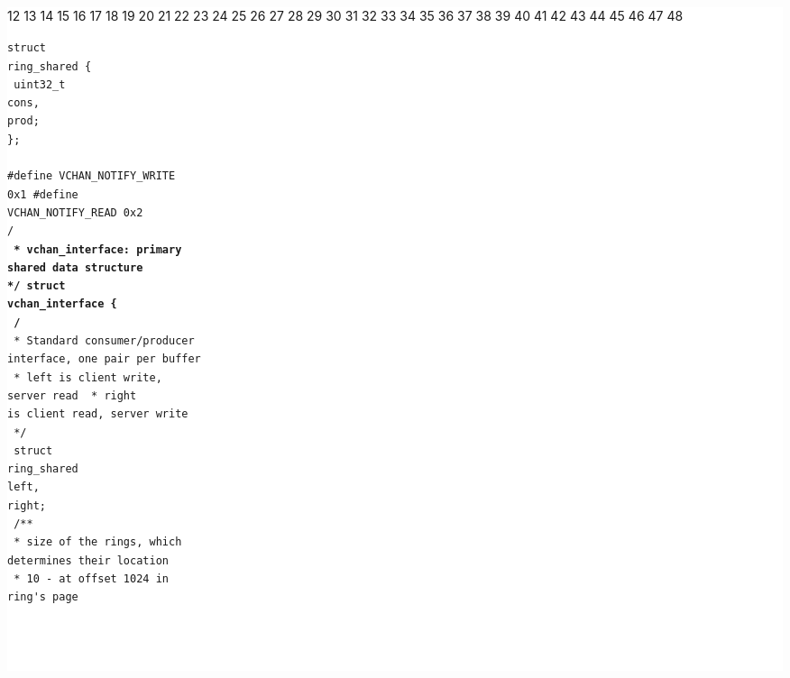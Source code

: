 <span class="line-number">12</span>
<span class="line-number">13</span>
<span class="line-number">14</span>
<span class="line-number">15</span>
<span class="line-number">16</span>
<span class="line-number">17</span>
<span class="line-number">18</span>
<span class="line-number">19</span>
<span class="line-number">20</span>
<span class="line-number">21</span>
<span class="line-number">22</span>
<span class="line-number">23</span>
<span class="line-number">24</span>
<span class="line-number">25</span>
<span class="line-number">26</span>
<span class="line-number">27</span>
<span class="line-number">28</span>
<span class="line-number">29</span>
<span class="line-number">30</span>
<span class="line-number">31</span>
<span class="line-number">32</span>
<span class="line-number">33</span>
<span class="line-number">34</span>
<span class="line-number">35</span>
<span class="line-number">36</span>
<span class="line-number">37</span>
<span class="line-number">38</span>
<span class="line-number">39</span>
<span class="line-number">40</span>
<span class="line-number">41</span>
<span class="line-number">42</span>
<span class="line-number">43</span>
<span class="line-number">44</span>
<span class="line-number">45</span>
<span class="line-number">46</span>
<span class="line-number">47</span>
<span class="line-number">48</span>
</pre></td><td class="code"><pre><code class="c"><span class="line"><span class="k">struct</span> <span class="nc">ring_shared</span> <span class="p">{</span>
</span><span class="line">    <span class="kt">uint32_t</span> <span class="n">cons</span><span class="p">,</span> <span class="n">prod</span><span class="p">;</span>
</span><span class="line"><span class="p">};</span>
</span><span class="line">
</span><span class="line"><span class="cp">#define VCHAN_NOTIFY_WRITE 0x1</span>
</span><span class="line"><span class="cp">#define VCHAN_NOTIFY_READ 0x2</span>
</span><span class="line">
</span><span class="line"><span class="cm">/**</span>
</span><span class="line"><span class="cm"> * vchan_interface: primary shared data structure</span>
</span><span class="line"><span class="cm"> */</span>
</span><span class="line"><span class="k">struct</span> <span class="nc">vchan_interface</span> <span class="p">{</span>
</span><span class="line">    <span class="cm">/**</span>
</span><span class="line"><span class="cm">     * Standard consumer/producer interface, one pair per buffer</span>
</span><span class="line"><span class="cm">     * left is client write, server read</span>
</span><span class="line"><span class="cm">     * right is client read, server write</span>
</span><span class="line"><span class="cm">     */</span>
</span><span class="line">    <span class="k">struct</span> <span class="nc">ring_shared</span> <span class="n">left</span><span class="p">,</span> <span class="n">right</span><span class="p">;</span>
</span><span class="line">    <span class="cm">/**</span>
</span><span class="line"><span class="cm">     * size of the rings, which determines their location</span>
</span><span class="line"><span class="cm">     * 10   - at offset 1024 in ring's page</span>